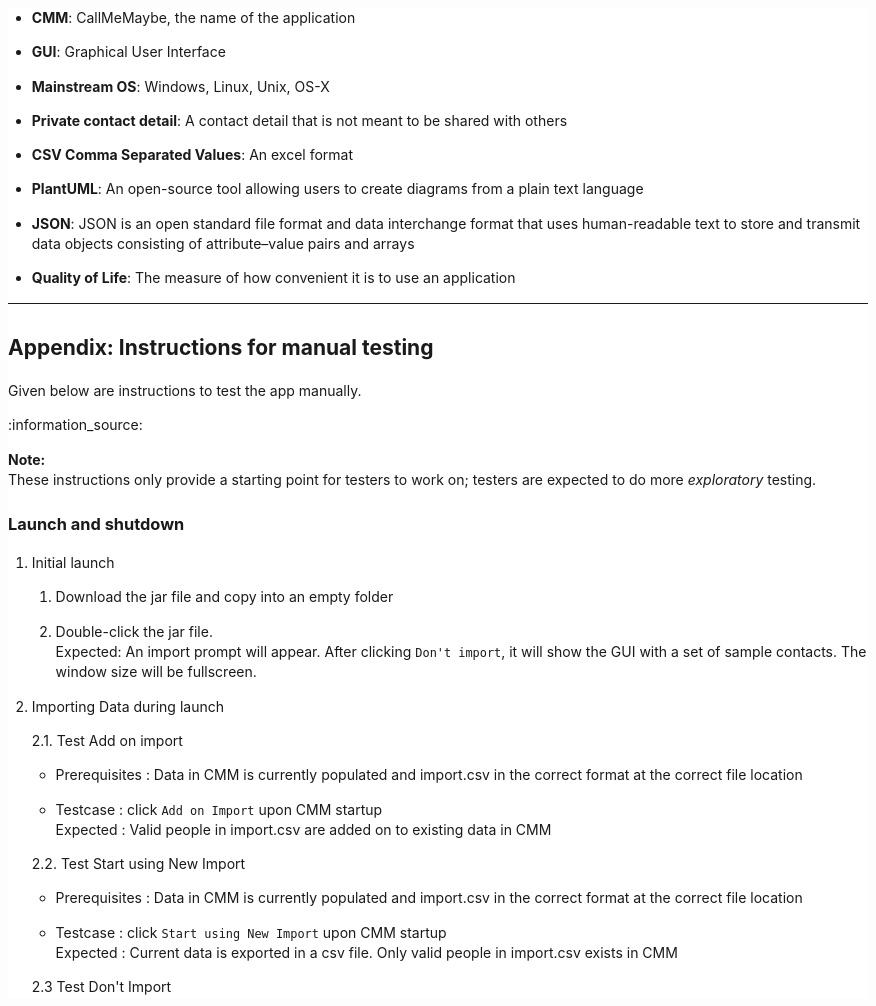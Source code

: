 * **CMM**: CallMeMaybe, the name of the application

* **GUI**: Graphical User Interface

* **Mainstream OS**: Windows, Linux, Unix, OS-X

* **Private contact detail**: A contact detail that is not meant to be shared with others

* **CSV Comma Separated Values**: An excel format

* **PlantUML**: An open-source tool allowing users to create diagrams from a plain text language

* **JSON**: JSON is an open standard file format and data interchange format that uses human-readable text to store and transmit data objects consisting of attribute–value pairs and arrays

* **Quality of Life**: The measure of how convenient it is to use an application

--------------------------------------------------------------------------------------------------------------------

## **Appendix: Instructions for manual testing**

Given below are instructions to test the app manually.

<div markdown="span" class="alert alert-info">:information_source: 

**Note:**<br>
These instructions only provide a starting point for testers to work on;
testers are expected to do more *exploratory* testing.
</div>

### Launch and shutdown

1. Initial launch

   1. Download the jar file and copy into an empty folder

   2. Double-click the jar file. <br>
      Expected: An import prompt will appear. After clicking `Don't import`, it will show the GUI with a set of sample contacts. The window size will be fullscreen.
  
  
2. Importing Data during launch

    2.1. Test Add on import
   
    * Prerequisites : Data in CMM is currently populated and import.csv in the correct format at the correct file location
       
    * Testcase : click `Add on Import` upon CMM startup <br>
      Expected : Valid people in import.csv are added on to existing data in CMM
       
    2.2. Test Start using New Import
   
    * Prerequisites : Data in CMM is currently populated and import.csv in the correct format at the correct file location
    
    * Testcase : click `Start using New Import` upon CMM startup <br>
      Expected : Current data is exported in a csv file. Only valid people in import.csv exists in CMM
       
    2.3 Test Don't Import
   